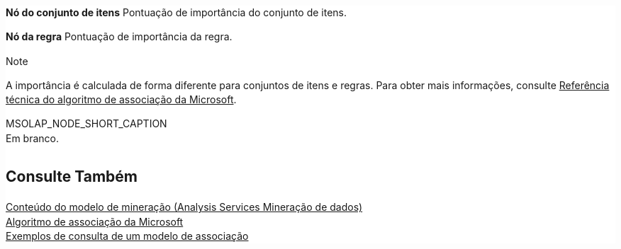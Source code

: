  **Nó do conjunto de itens** Pontuação de importância do conjunto de itens.  
  
 **Nó da regra** Pontuação de importância da regra.  
  
> [!NOTE]  
>  A importância é calculada de forma diferente para conjuntos de itens e regras. Para obter mais informações, consulte [Referência técnica do algoritmo de associação da Microsoft](microsoft-association-algorithm-technical-reference.md).  
  
 MSOLAP_NODE_SHORT_CAPTION  
 Em branco.  
  
## <a name="see-also"></a>Consulte Também  
 [Conteúdo do modelo de mineração &#40;Analysis Services Mineração de dados&#41;](mining-model-content-analysis-services-data-mining.md)   
 [Algoritmo de associação da Microsoft](microsoft-association-algorithm.md)   
 [Exemplos de consulta de um modelo de associação](association-model-query-examples.md)  
  
  
